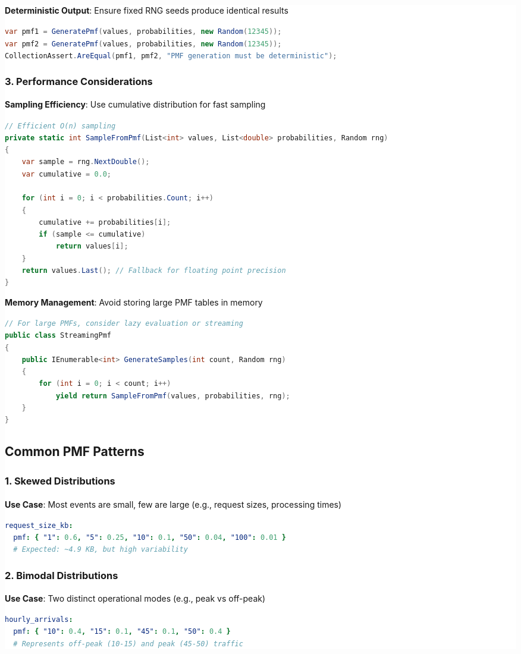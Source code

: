 **Deterministic Output**: Ensure fixed RNG seeds produce identical results
```csharp
var pmf1 = GeneratePmf(values, probabilities, new Random(12345));
var pmf2 = GeneratePmf(values, probabilities, new Random(12345));
CollectionAssert.AreEqual(pmf1, pmf2, "PMF generation must be deterministic");
```

### 3. Performance Considerations

**Sampling Efficiency**: Use cumulative distribution for fast sampling
```csharp
// Efficient O(n) sampling
private static int SampleFromPmf(List<int> values, List<double> probabilities, Random rng)
{
    var sample = rng.NextDouble();
    var cumulative = 0.0;
    
    for (int i = 0; i < probabilities.Count; i++)
    {
        cumulative += probabilities[i];
        if (sample <= cumulative)
            return values[i];
    }
    return values.Last(); // Fallback for floating point precision
}
```

**Memory Management**: Avoid storing large PMF tables in memory
```csharp
// For large PMFs, consider lazy evaluation or streaming
public class StreamingPmf 
{
    public IEnumerable<int> GenerateSamples(int count, Random rng)
    {
        for (int i = 0; i < count; i++)
            yield return SampleFromPmf(values, probabilities, rng);
    }
}
```

## Common PMF Patterns

### 1. Skewed Distributions
**Use Case**: Most events are small, few are large (e.g., request sizes, processing times)
```yaml
request_size_kb:
  pmf: { "1": 0.6, "5": 0.25, "10": 0.1, "50": 0.04, "100": 0.01 }
  # Expected: ~4.9 KB, but high variability
```

### 2. Bimodal Distributions  
**Use Case**: Two distinct operational modes (e.g., peak vs off-peak)
```yaml
hourly_arrivals:
  pmf: { "10": 0.4, "15": 0.1, "45": 0.1, "50": 0.4 }
  # Represents off-peak (10-15) and peak (45-50) traffic
```
